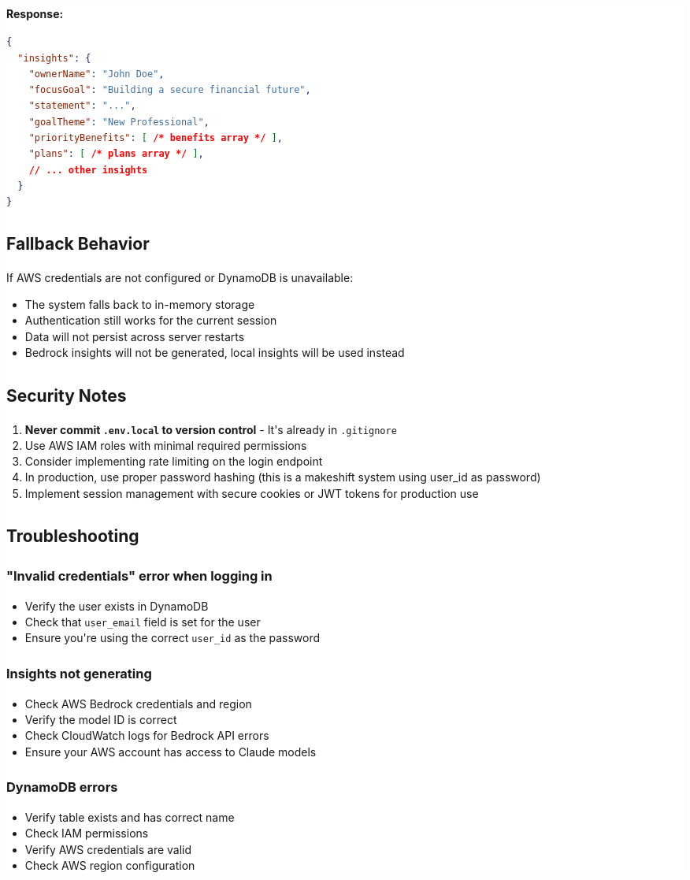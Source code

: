 **Response:**
```json
{
  "insights": {
    "ownerName": "John Doe",
    "focusGoal": "Building a secure financial future",
    "statement": "...",
    "goalTheme": "New Professional",
    "priorityBenefits": [ /* benefits array */ ],
    "plans": [ /* plans array */ ],
    // ... other insights
  }
}
```

## Fallback Behavior

If AWS credentials are not configured or DynamoDB is unavailable:
- The system falls back to in-memory storage
- Authentication still works for the current session
- Data will not persist across server restarts
- Bedrock insights will not be generated, local insights will be used instead

## Security Notes

1. **Never commit `.env.local` to version control** - It's already in `.gitignore`
2. Use AWS IAM roles with minimal required permissions
3. Consider implementing rate limiting on the login endpoint
4. In production, use proper password hashing (this is a makeshift system using user_id as password)
5. Implement session management with secure cookies or JWT tokens for production use

## Troubleshooting

### "Invalid credentials" error when logging in
- Verify the user exists in DynamoDB
- Check that `user_email` field is set for the user
- Ensure you're using the correct `user_id` as the password

### Insights not generating
- Check AWS Bedrock credentials and region
- Verify the model ID is correct
- Check CloudWatch logs for Bedrock API errors
- Ensure your AWS account has access to Claude models

### DynamoDB errors
- Verify table exists and has correct name
- Check IAM permissions
- Verify AWS credentials are valid
- Check AWS region configuration
